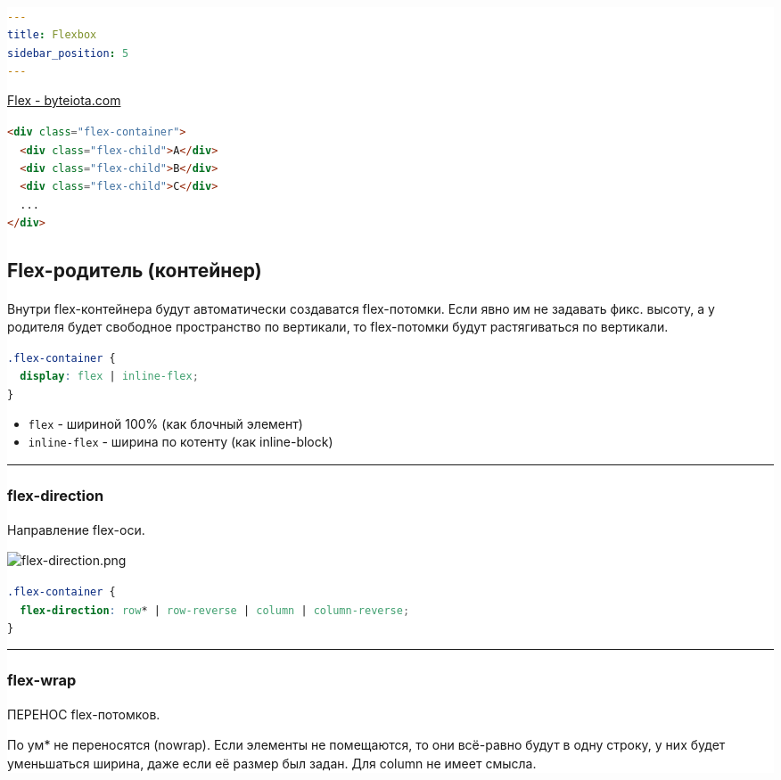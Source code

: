 ```yaml
---
title: Flexbox
sidebar_position: 5
---
```


[Flex - byteiota.com](https://byteiota.com/flexbox-conatiner/)

```html
<div class="flex-container">
  <div class="flex-child">A</div>
  <div class="flex-child">B</div>
  <div class="flex-child">C</div>
  ...
</div>
```

## Flex-родитель (контейнер)

Внутри flex-контейнера будут автоматически создаватся flex-потомки. Если явно им не задавать фикс. высоту, а у родителя будет свободное пространство по вертикали, то flex-потомки будут растягиваться по вертикали.

```css
.flex-container {
  display: flex | inline-flex;
}
```

* ```flex``` - шириной 100% (как блочный элемент)
* ```inline-flex``` - ширина по котенту (как inline-block)

***

### flex-direction

Направление flex-оси.

<img src="../../../../img/css/flex-direction.png" alt="flex-direction.png" width="600" />

```css
.flex-container {
  flex-direction: row* | row-reverse | column | column-reverse;
}
```

***

### flex-wrap

ПЕРЕНОС flex-потомков.

По ум* не переносятся (nowrap). Если элементы не помещаются, то они всё-равно будут в одну строку, у них будет уменьшаться ширина, даже если её размер был задан. 
Для column не имеет смысла.
